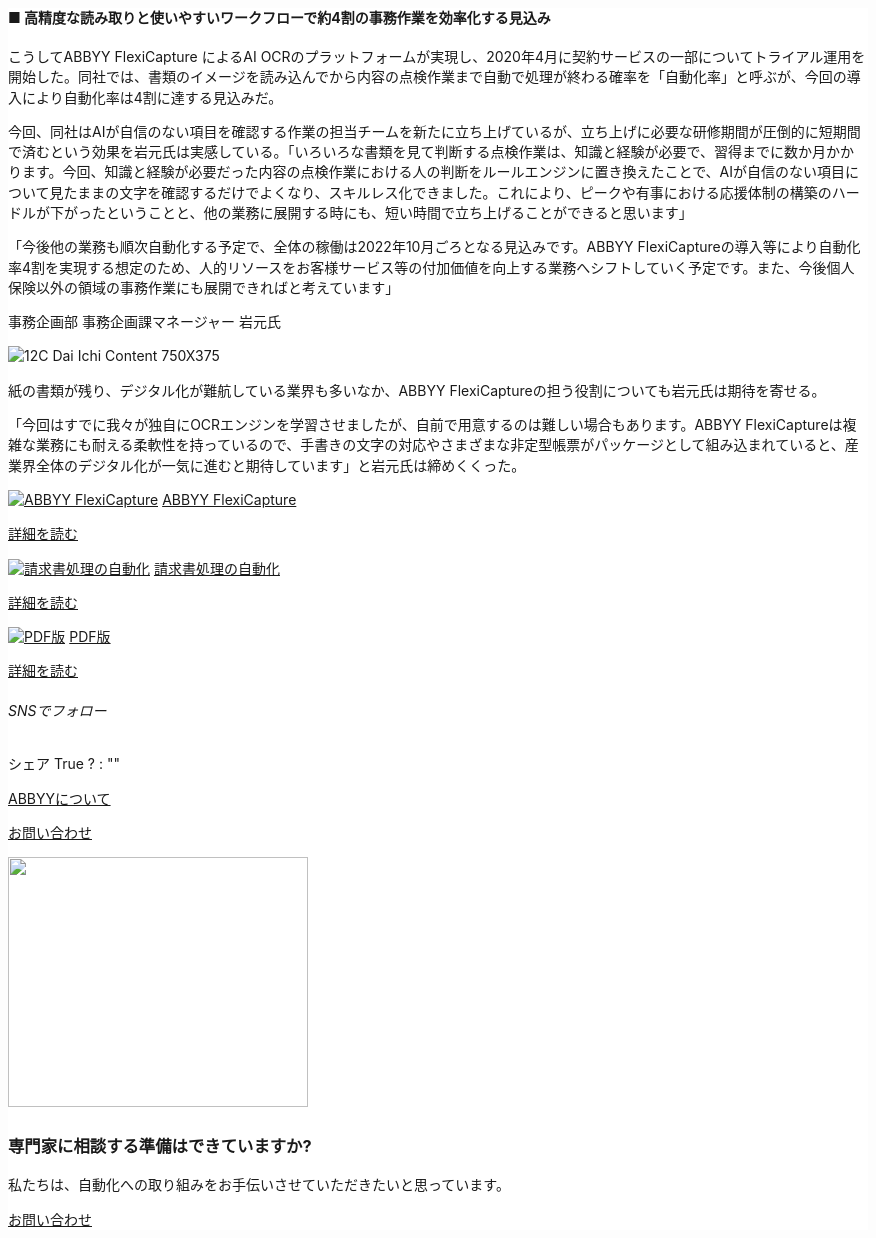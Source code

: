 #### ■ 高精度な読み取りと使いやすいワークフローで約4割の事務作業を効率化する見込み

こうしてABBYY FlexiCapture によるAI OCRのプラットフォームが実現し、2020年4月に契約サービスの一部についてトライアル運用を開始した。同社では、書類のイメージを読み込んでから内容の点検作業まで自動で処理が終わる確率を「自動化率」と呼ぶが、今回の導入により自動化率は4割に達する見込みだ。

今回、同社はAIが自信のない項目を確認する作業の担当チームを新たに立ち上げているが、立ち上げに必要な研修期間が圧倒的に短期間で済むという効果を岩元氏は実感している。「いろいろな書類を見て判断する点検作業は、知識と経験が必要で、習得までに数か月かかります。今回、知識と経験が必要だった内容の点検作業における人の判断をルールエンジンに置き換えたことで、AIが自信のない項目について見たままの文字を確認するだけでよくなり、スキルレス化できました。これにより、ピークや有事における応援体制の構築のハードルが下がったということと、他の業務に展開する時にも、短い時間で立ち上げることができると思います」

 「今後他の業務も順次自動化する予定で、全体の稼働は2022年10月ごろとなる見込みです。ABBYY FlexiCaptureの導入等により自動化率4割を実現する想定のため、人的リソースをお客様サービス等の付加価値を向上する業務へシフトしていく予定です。また、今後個人保険以外の領域の事務作業にも展開できればと考えています」

 事務企画部 事務企画課マネージャー 岩元氏

![12C Dai Ichi Content 750X375](https://static1.abbyy.com/abbyycommedia/29801/12c-dai-ichi-content-750x375.jpg) 

  
紙の書類が残り、デジタル化が難航している業界も多いなか、ABBYY FlexiCaptureの担う役割についても岩元氏は期待を寄せる。

「今回はすでに我々が独自にOCRエンジンを学習させましたが、自前で用意するのは難しい場合もあります。ABBYY FlexiCaptureは複雑な業務にも耐える柔軟性を持っているので、手書きの文字の対応やさまざまな非定型帳票がパッケージとして組み込まれていると、産業界全体のデジタル化が一気に進むと期待しています」と岩元氏は締めくくった。

[![ABBYY FlexiCapture](https://static2.abbyy.com/abbyycommedia/21380/4-flexicapture.jpg)](https://tools.techidaily.com/abbyy/products/) [ABBYY FlexiCapture](https://tools.techidaily.com/abbyy/products/) 

[詳細を読む](https://tools.techidaily.com/abbyy/products/) 

[![請求書処理の自動化](https://static4.abbyy.com/abbyycommedia/14351/1-accounts-payable.jpg)](https://tools.techidaily.com/abbyy/products/) [請求書処理の自動化](https://tools.techidaily.com/abbyy/products/) 

[詳細を読む](https://tools.techidaily.com/abbyy/products/) 

[![PDF版](https://static5.abbyy.com/abbyycommedia/29803/12b-dai-ichi-cover-360x162.jpg)](https://static4.abbyy.com/abbyycommedia/29738/customer-story-daiichi-ja.pdf "PDF版") [PDF版](https://static4.abbyy.com/abbyycommedia/29738/customer-story-daiichi-ja.pdf "PDF版") 

[詳細を読む](https://static4.abbyy.com/abbyycommedia/29738/customer-story-daiichi-ja.pdf "PDF版") 

###### SNSでフォロー

シェア  True ?  : "" 

[ABBYYについて](https://tools.techidaily.com/abbyy/products/) 

[お問い合わせ](https://tools.techidaily.com/abbyy/products/) 


<a href="https://dhgate.sjv.io/c/5597632/1678785/12108" target="_top" id="1678785"><img src="//a.impactradius-go.com/display-ad/12108-1678785" border="0" alt="" width="300" height="250"/></a>

### 専門家に相談する準備はできていますか?

私たちは、自動化への取り組みをお手伝いさせていただきたいと思っています。

[お問い合わせ](https://tools.techidaily.com/abbyy/products/)

<ins class="adsbygoogle"
     style="display:block"
     data-ad-format="autorelaxed"
     data-ad-client="ca-pub-7571918770474297"
     data-ad-slot="1223367746"></ins>
